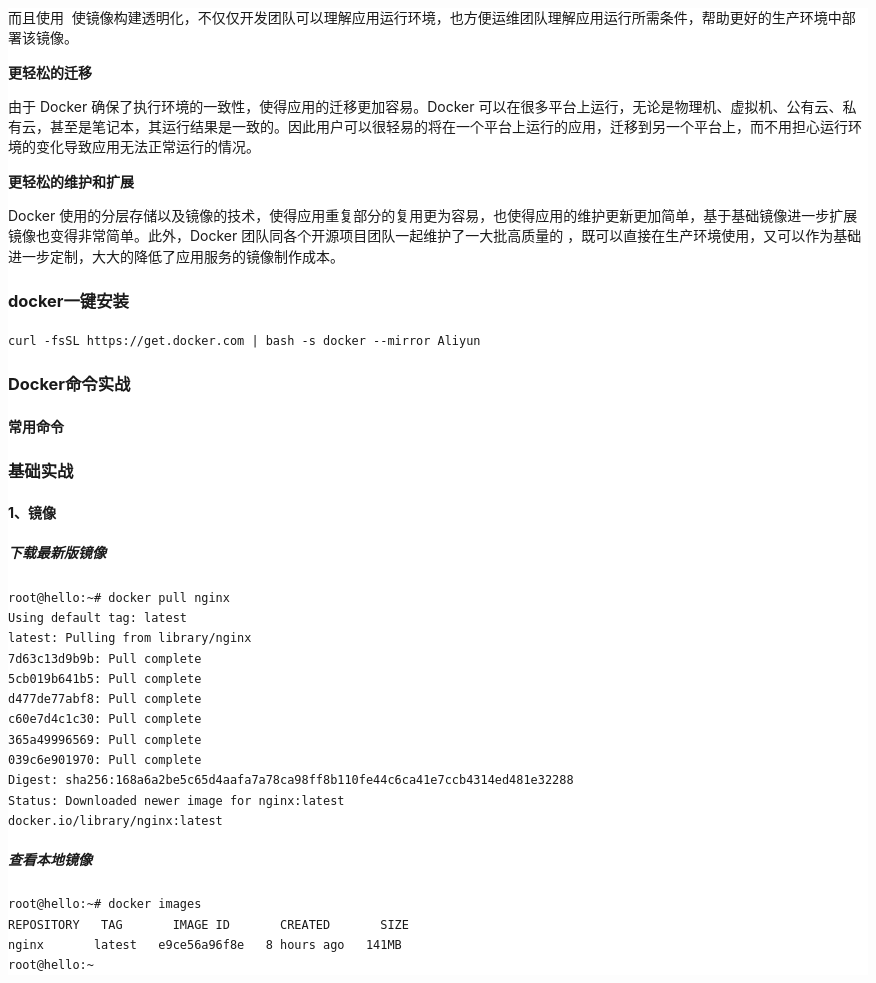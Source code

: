 而且使用  使镜像构建透明化，不仅仅开发团队可以理解应用运行环境，也方便运维团队理解应用运行所需条件，帮助更好的生产环境中部署该镜像。

**更轻松的迁移**

由于 Docker 确保了执行环境的一致性，使得应用的迁移更加容易。Docker 可以在很多平台上运行，无论是物理机、虚拟机、公有云、私有云，甚至是笔记本，其运行结果是一致的。因此用户可以很轻易的将在一个平台上运行的应用，迁移到另一个平台上，而不用担心运行环境的变化导致应用无法正常运行的情况。

**更轻松的维护和扩展**

Docker 使用的分层存储以及镜像的技术，使得应用重复部分的复用更为容易，也使得应用的维护更新更加简单，基于基础镜像进一步扩展镜像也变得非常简单。此外，Docker 团队同各个开源项目团队一起维护了一大批高质量的 ，既可以直接在生产环境使用，又可以作为基础进一步定制，大大的降低了应用服务的镜像制作成本。

  

### docker一键安装

  

```
curl -fsSL https://get.docker.com | bash -s docker --mirror Aliyun
```

  

### Docker命令实战

#### 常用命令

  

  

### 基础实战

#### 1、镜像

  

##### 下载最新版镜像

```
root@hello:~# docker pull nginx
Using default tag: latest
latest: Pulling from library/nginx
7d63c13d9b9b: Pull complete 
5cb019b641b5: Pull complete 
d477de77abf8: Pull complete 
c60e7d4c1c30: Pull complete 
365a49996569: Pull complete 
039c6e901970: Pull complete 
Digest: sha256:168a6a2be5c65d4aafa7a78ca98ff8b110fe44c6ca41e7ccb4314ed481e32288
Status: Downloaded newer image for nginx:latest
docker.io/library/nginx:latest
```

  

##### 查看本地镜像

  

```
root@hello:~# docker images
REPOSITORY   TAG       IMAGE ID       CREATED       SIZE
nginx       latest   e9ce56a96f8e   8 hours ago   141MB
root@hello:~
```
